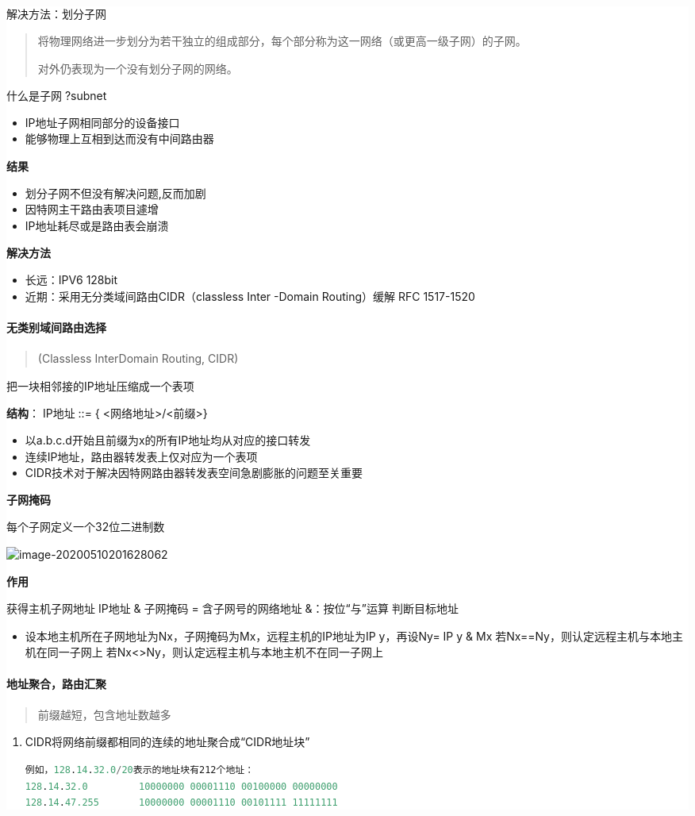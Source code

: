 解决方法：划分子网

> 将物理网络进一步划分为若干独立的组成部分，每个部分称为这一网络（或更高一级子网）的子网。
>
> 对外仍表现为一个没有划分子网的网络。

什么是子网 ?subnet

- IP地址子网相同部分的设备接口
- 能够物理上互相到达而没有中间路由器

**结果**

- 划分子网不但没有解决问题,反而加剧
- 因特网主干路由表项目遽增
- IP地址耗尽或是路由表会崩溃

**解决方法**

- 长远：IPV6 128bit
- 近期：采用无分类域间路由CIDR（classless Inter -Domain Routing）缓解
    RFC 1517-1520

#### 无类别域间路由选择

> (Classless InterDomain Routing, CIDR)

把一块相邻接的IP地址压缩成一个表项

**结构**： IP地址 ::= { <网络地址>/<前缀>}

- 以a.b.c.d开始且前缀为x的所有IP地址均从对应的接口转发
- 连续IP地址，路由器转发表上仅对应为一个表项
- CIDR技术对于解决因特网路由器转发表空间急剧膨胀的问题至关重要

**子网掩码**

每个子网定义一个32位二进制数

![image-20200510201628062](C:\Users\ANGLE0\AppData\Roaming\Typora\typora-user-images\image-20200510201628062.png)

**作用**

获得主机子网地址
      IP地址 & 子网掩码 = 含子网号的网络地址
		 &：按位“与”运算
判断目标地址

- 设本地主机所在子网地址为Nx，子网掩码为Mx，远程主机的IP地址为IP y，再设Ny= IP y & Mx 
            若Nx==Ny，则认定远程主机与本地主机在同一子网上
            若Nx<>Ny，则认定远程主机与本地主机不在同一子网上

#### 地址聚合，路由汇聚

> 前缀越短，包含地址数越多

1. CIDR将网络前缀都相同的连续的地址聚合成“CIDR地址块”

    ```sql
    例如，128.14.32.0/20表示的地址块有212个地址：
    128.14.32.0         10000000 00001110 00100000 00000000
    128.14.47.255       10000000 00001110 00101111 11111111 
    ```
